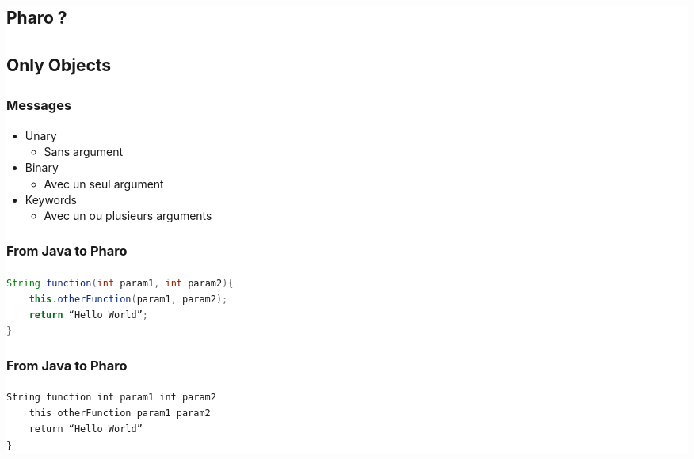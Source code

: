 </section>

</section>

<section>

<section data-markdown>

## Pharo ?

</section>

<section data-markdown>
<st>

## Only Objects

</st>
</section>

<section data-markdown>

### Messages

- Unary
  - Sans argument
- Binary
  - Avec un seul argument
- Keywords
  - Avec un ou plusieurs arguments

</section>

<section data-markdown>

### From Java to Pharo

```java
String function(int param1, int param2){
    this.otherFunction(param1, param2);
    return “Hello World”;
}
```

</section>

<section data-markdown>

### From Java to Pharo

```st
String function int param1 int param2
    this otherFunction param1 param2
    return “Hello World”
}
```
